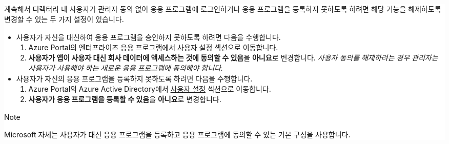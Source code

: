 계속해서 디렉터리 내 사용자가 관리자 동의 없이 응용 프로그램에 로그인하거나 응용 프로그램을 등록하지 못하도록 하려면 해당 기능을 해제하도록 변경할 수 있는 두 가지 설정이 있습니다.

* 사용자가 자신을 대신하여 응용 프로그램을 승인하지 못하도록 하려면 다음을 수행합니다.
  1. Azure Portal의 엔터프라이즈 응용 프로그램에서 [사용자 설정](https://portal.azure.com/#blade/Microsoft_AAD_IAM/StartboardApplicationsMenuBlade/UserSettings/menuId/) 섹션으로 이동합니다.
  2. **사용자가 앱이 사용자 대신 회사 데이터에 액세스하는 것에 동의할 수 있음**을 **아니요**로 변경합니다. 
     *사용자 동의를 해제하려는 경우 관리자는 사용자가 사용해야 하는 새로운 응용 프로그램에 동의해야 합니다.*
* 사용자가 자신의 응용 프로그램을 등록하지 못하도록 하려면 다음을 수행합니다.
  1. Azure Portal의 Azure Active Directory에서 [사용자 설정](https://portal.azure.com/#blade/Microsoft_AAD_IAM/ActiveDirectoryMenuBlade/UserSettings) 섹션으로 이동합니다.
  2. **사용자가 응용 프로그램을 등록할 수 있음**을 **아니요**로 변경합니다.

> [!NOTE]
> Microsoft 자체는 사용자가 대신 응용 프로그램을 등록하고 응용 프로그램에 동의할 수 있는 기본 구성을 사용합니다.


[apps_service_principals_directory]:../media/active-directory-how-applications-are-added/HowAppsAreAddedToAAD.jpg

